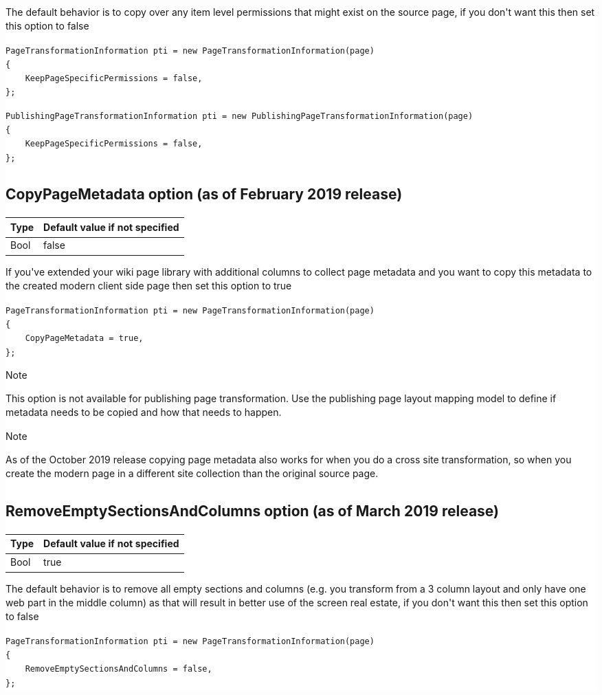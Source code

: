 The default behavior is to copy over any item level permissions that might exist on the source page, if you don't want this then set this option to false

```Csharp
PageTransformationInformation pti = new PageTransformationInformation(page)
{
    KeepPageSpecificPermissions = false,
};
```

```Csharp
PublishingPageTransformationInformation pti = new PublishingPageTransformationInformation(page)
{
    KeepPageSpecificPermissions = false,
};
```

## CopyPageMetadata option (as of February 2019 release)

Type | Default value if not specified
-----|----
Bool | false

If you've extended your wiki page library with additional columns to collect page metadata and you want to copy this metadata to the created modern client side page then set this option to true

```Csharp
PageTransformationInformation pti = new PageTransformationInformation(page)
{
    CopyPageMetadata = true,
};
```

> [!NOTE]
> This option is not available for publishing page transformation. Use the publishing page layout mapping model to define if metadata needs to be copied and how that needs to happen.

> [!NOTE]
> As of the October 2019 release copying page metadata also works for when you do a cross site transformation, so when you create the modern page in a different site collection than the original source page.

## RemoveEmptySectionsAndColumns option (as of March 2019 release)

Type | Default value if not specified
-----|----
Bool | true

The default behavior is to remove all empty sections and columns (e.g. you transform from a 3 column layout and only have one web part in the middle column) as that will result in better use of the screen real estate, if you don't want this then set this option to false

```Csharp
PageTransformationInformation pti = new PageTransformationInformation(page)
{
    RemoveEmptySectionsAndColumns = false,
};
```
